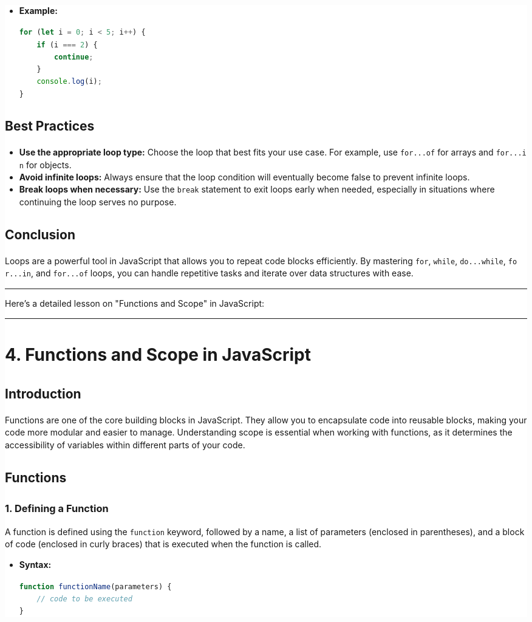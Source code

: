- **Example:**
  ```javascript
  for (let i = 0; i < 5; i++) {
      if (i === 2) {
          continue;
      }
      console.log(i);
  }
  ```

## **Best Practices**
- **Use the appropriate loop type:** Choose the loop that best fits your use case. For example, use `for...of` for arrays and `for...in` for objects.
- **Avoid infinite loops:** Always ensure that the loop condition will eventually become false to prevent infinite loops.
- **Break loops when necessary:** Use the `break` statement to exit loops early when needed, especially in situations where continuing the loop serves no purpose.

## **Conclusion**
Loops are a powerful tool in JavaScript that allows you to repeat code blocks efficiently. By mastering `for`, `while`, `do...while`, `for...in`, and `for...of` loops, you can handle repetitive tasks and iterate over data structures with ease.

---

Here’s a detailed lesson on "Functions and Scope" in JavaScript:

---

# 4. **Functions and Scope in JavaScript**

## **Introduction**
Functions are one of the core building blocks in JavaScript. They allow you to encapsulate code into reusable blocks, making your code more modular and easier to manage. Understanding scope is essential when working with functions, as it determines the accessibility of variables within different parts of your code.

## **Functions**

### **1. Defining a Function**
A function is defined using the `function` keyword, followed by a name, a list of parameters (enclosed in parentheses), and a block of code (enclosed in curly braces) that is executed when the function is called.

- **Syntax:**
  ```javascript
  function functionName(parameters) {
      // code to be executed
  }
  ```
